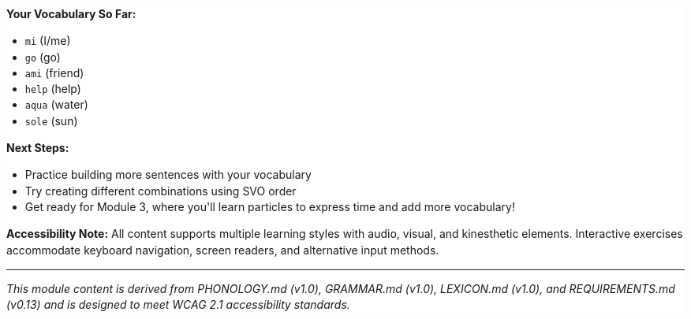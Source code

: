 **Your Vocabulary So Far:**
- `mi` (I/me)
- `go` (go)  
- `ami` (friend)
- `help` (help)
- `aqua` (water)
- `sole` (sun)

**Next Steps:**
- Practice building more sentences with your vocabulary
- Try creating different combinations using SVO order
- Get ready for Module 3, where you'll learn particles to express time and add more vocabulary!

**Accessibility Note:** All content supports multiple learning styles with audio, visual, and kinesthetic elements. Interactive exercises accommodate keyboard navigation, screen readers, and alternative input methods.

---

*This module content is derived from PHONOLOGY.md (v1.0), GRAMMAR.md (v1.0), LEXICON.md (v1.0), and REQUIREMENTS.md (v0.13) and is designed to meet WCAG 2.1 accessibility standards.*